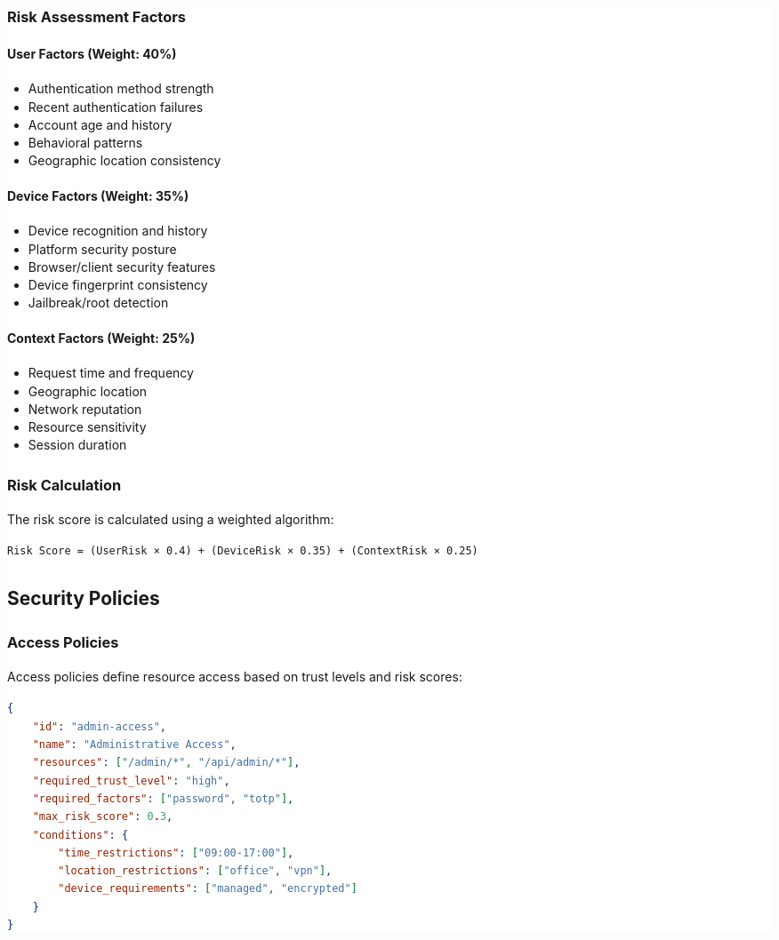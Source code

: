 ### Risk Assessment Factors

#### User Factors (Weight: 40%)
- Authentication method strength
- Recent authentication failures
- Account age and history
- Behavioral patterns
- Geographic location consistency

#### Device Factors (Weight: 35%)
- Device recognition and history
- Platform security posture
- Browser/client security features
- Device fingerprint consistency
- Jailbreak/root detection

#### Context Factors (Weight: 25%)
- Request time and frequency
- Geographic location
- Network reputation
- Resource sensitivity
- Session duration

### Risk Calculation

The risk score is calculated using a weighted algorithm:

```
Risk Score = (UserRisk × 0.4) + (DeviceRisk × 0.35) + (ContextRisk × 0.25)
```

## Security Policies

### Access Policies

Access policies define resource access based on trust levels and risk scores:

```json
{
    "id": "admin-access",
    "name": "Administrative Access",
    "resources": ["/admin/*", "/api/admin/*"],
    "required_trust_level": "high",
    "required_factors": ["password", "totp"],
    "max_risk_score": 0.3,
    "conditions": {
        "time_restrictions": ["09:00-17:00"],
        "location_restrictions": ["office", "vpn"],
        "device_requirements": ["managed", "encrypted"]
    }
}
```
